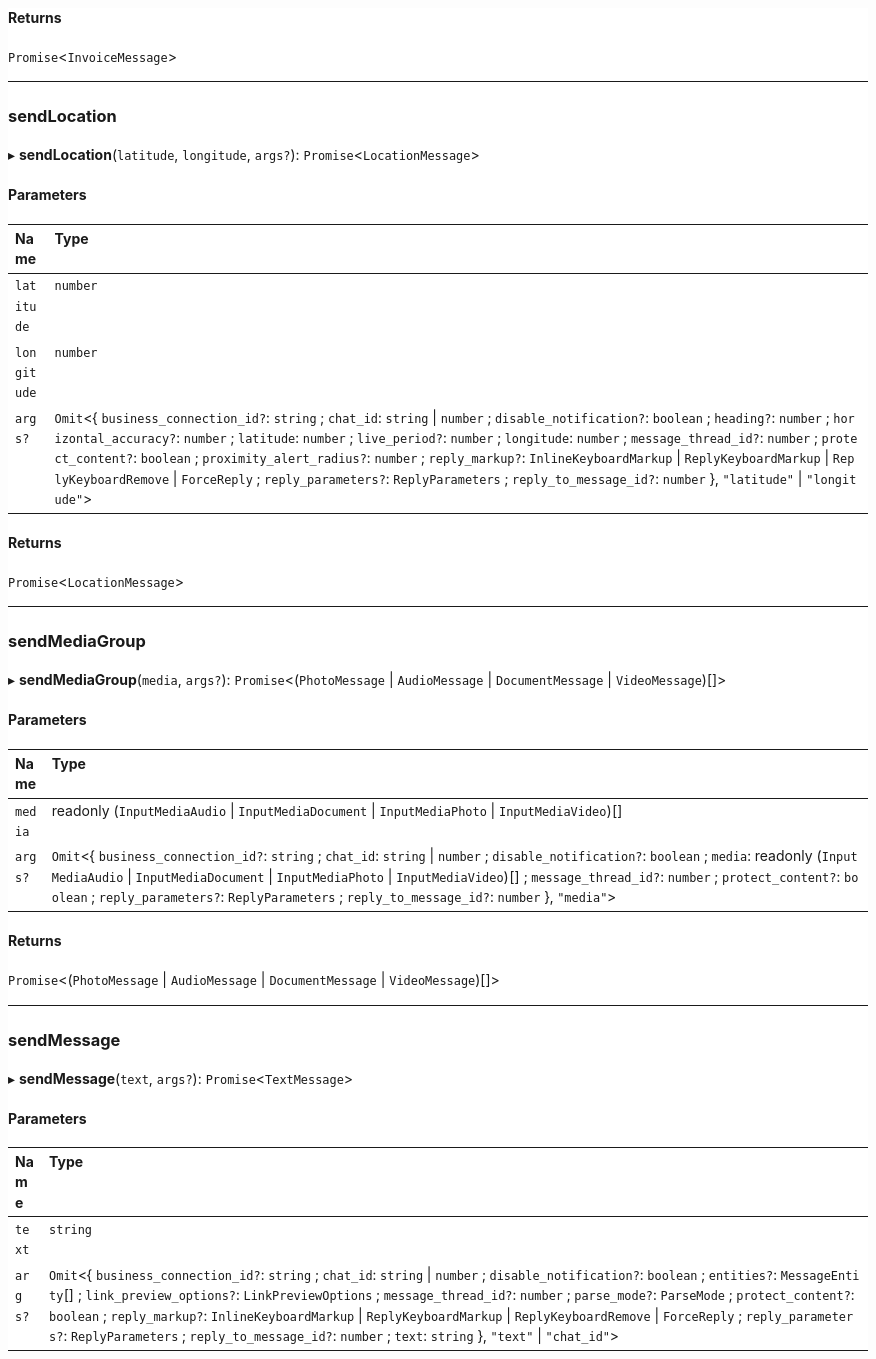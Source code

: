 #### Returns

`Promise`\<`InvoiceMessage`\>

___

### sendLocation

▸ **sendLocation**(`latitude`, `longitude`, `args?`): `Promise`\<`LocationMessage`\>

#### Parameters

| Name | Type |
| :------ | :------ |
| `latitude` | `number` |
| `longitude` | `number` |
| `args?` | `Omit`\<\{ `business_connection_id?`: `string` ; `chat_id`: `string` \| `number` ; `disable_notification?`: `boolean` ; `heading?`: `number` ; `horizontal_accuracy?`: `number` ; `latitude`: `number` ; `live_period?`: `number` ; `longitude`: `number` ; `message_thread_id?`: `number` ; `protect_content?`: `boolean` ; `proximity_alert_radius?`: `number` ; `reply_markup?`: `InlineKeyboardMarkup` \| `ReplyKeyboardMarkup` \| `ReplyKeyboardRemove` \| `ForceReply` ; `reply_parameters?`: `ReplyParameters` ; `reply_to_message_id?`: `number`  }, ``"latitude"`` \| ``"longitude"``\> |

#### Returns

`Promise`\<`LocationMessage`\>

___

### sendMediaGroup

▸ **sendMediaGroup**(`media`, `args?`): `Promise`\<(`PhotoMessage` \| `AudioMessage` \| `DocumentMessage` \| `VideoMessage`)[]\>

#### Parameters

| Name | Type |
| :------ | :------ |
| `media` | readonly (`InputMediaAudio` \| `InputMediaDocument` \| `InputMediaPhoto` \| `InputMediaVideo`)[] |
| `args?` | `Omit`\<\{ `business_connection_id?`: `string` ; `chat_id`: `string` \| `number` ; `disable_notification?`: `boolean` ; `media`: readonly (`InputMediaAudio` \| `InputMediaDocument` \| `InputMediaPhoto` \| `InputMediaVideo`)[] ; `message_thread_id?`: `number` ; `protect_content?`: `boolean` ; `reply_parameters?`: `ReplyParameters` ; `reply_to_message_id?`: `number`  }, ``"media"``\> |

#### Returns

`Promise`\<(`PhotoMessage` \| `AudioMessage` \| `DocumentMessage` \| `VideoMessage`)[]\>

___

### sendMessage

▸ **sendMessage**(`text`, `args?`): `Promise`\<`TextMessage`\>

#### Parameters

| Name | Type |
| :------ | :------ |
| `text` | `string` |
| `args?` | `Omit`\<\{ `business_connection_id?`: `string` ; `chat_id`: `string` \| `number` ; `disable_notification?`: `boolean` ; `entities?`: `MessageEntity`[] ; `link_preview_options?`: `LinkPreviewOptions` ; `message_thread_id?`: `number` ; `parse_mode?`: `ParseMode` ; `protect_content?`: `boolean` ; `reply_markup?`: `InlineKeyboardMarkup` \| `ReplyKeyboardMarkup` \| `ReplyKeyboardRemove` \| `ForceReply` ; `reply_parameters?`: `ReplyParameters` ; `reply_to_message_id?`: `number` ; `text`: `string`  }, ``"text"`` \| ``"chat_id"``\> |

